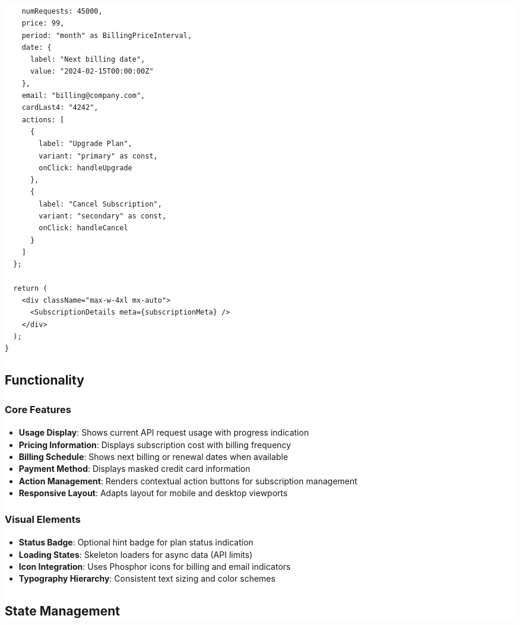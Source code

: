 ```tsx
    numRequests: 45000,
    price: 99,
    period: "month" as BillingPriceInterval,
    date: {
      label: "Next billing date",
      value: "2024-02-15T00:00:00Z"
    },
    email: "billing@company.com",
    cardLast4: "4242",
    actions: [
      {
        label: "Upgrade Plan",
        variant: "primary" as const,
        onClick: handleUpgrade
      },
      {
        label: "Cancel Subscription",
        variant: "secondary" as const,
        onClick: handleCancel
      }
    ]
  };

  return (
    <div className="max-w-4xl mx-auto">
      <SubscriptionDetails meta={subscriptionMeta} />
    </div>
  );
}
```

## Functionality

### Core Features
- **Usage Display**: Shows current API request usage with progress indication
- **Pricing Information**: Displays subscription cost with billing frequency
- **Billing Schedule**: Shows next billing or renewal dates when available
- **Payment Method**: Displays masked credit card information
- **Action Management**: Renders contextual action buttons for subscription management
- **Responsive Layout**: Adapts layout for mobile and desktop viewports

### Visual Elements
- **Status Badge**: Optional hint badge for plan status indication
- **Loading States**: Skeleton loaders for async data (API limits)
- **Icon Integration**: Uses Phosphor icons for billing and email indicators
- **Typography Hierarchy**: Consistent text sizing and color schemes

## State Management
